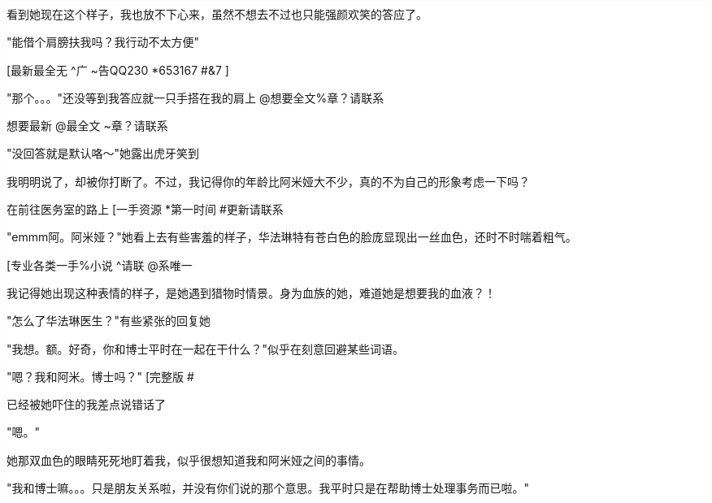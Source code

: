 
看到她现在这个样子，我也放不下心来，虽然不想去不过也只能强颜欢笑的答应了。



"能借个肩膀扶我吗？我行动不太方便"



 [最新最全无 ^广 ~告QQ230 *653167 #&7 ] 



"那个。。。"还没等到我答应就一只手搭在我的肩上  @想要全文%章？请联系



 想要最新 @最全文 ~章？请联系



"没回答就是默认咯～"她露出虎牙笑到





我明明说了，却被你打断了。不过，我记得你的年龄比阿米娅大不少，真的不为自己的形象考虑一下吗？



在前往医务室的路上 [一手资源 *第一时间 #更新请联系



"emmm阿。阿米娅？"她看上去有些害羞的样子，华法琳特有苍白色的脸庞显现出一丝血色，还时不时喘着粗气。



 [专业各类一手%小说 ^请联 @系唯一



我记得她出现这种表情的样子，是她遇到猎物时情景。身为血族的她，难道她是想要我的血液？！



"怎么了华法琳医生？"有些紧张的回复她





"我想。额。好奇，你和博士平时在一起在干什么？"似乎在刻意回避某些词语。





"嗯？我和阿米。博士吗？" [完整版 #



已经被她吓住的我差点说错话了



"嗯。"



她那双血色的眼睛死死地盯着我，似乎很想知道我和阿米娅之间的事情。



"我和博士嘛。。。只是朋友关系啦，并没有你们说的那个意思。我平时只是在帮助博士处理事务而已啦。"

